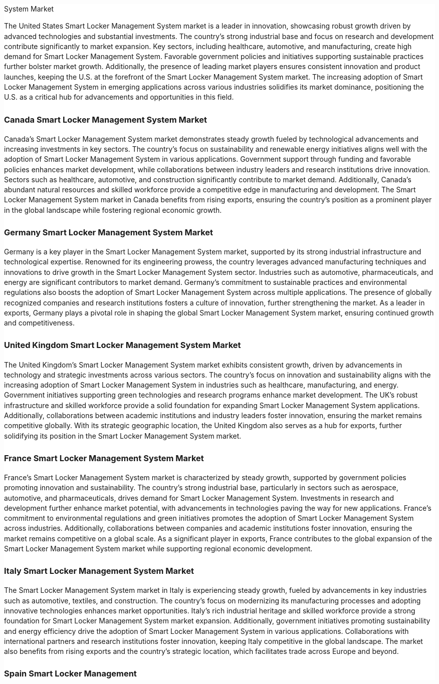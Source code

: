 System Market</h3><p>The United States Smart Locker Management System market is a leader in innovation, showcasing robust growth driven by advanced technologies and substantial investments. The country&rsquo;s strong industrial base and focus on research and development contribute significantly to market expansion. Key sectors, including healthcare, automotive, and manufacturing, create high demand for Smart Locker Management System. Favorable government policies and initiatives supporting sustainable practices further bolster market growth. Additionally, the presence of leading market players ensures consistent innovation and product launches, keeping the U.S. at the forefront of the Smart Locker Management System market. The increasing adoption of Smart Locker Management System in emerging applications across various industries solidifies its market dominance, positioning the U.S. as a critical hub for advancements and opportunities in this field.</p><h3>Canada Smart Locker Management System Market</h3><p>Canada&rsquo;s Smart Locker Management System market demonstrates steady growth fueled by technological advancements and increasing investments in key sectors. The country&rsquo;s focus on sustainability and renewable energy initiatives aligns well with the adoption of Smart Locker Management System in various applications. Government support through funding and favorable policies enhances market development, while collaborations between industry leaders and research institutions drive innovation. Sectors such as healthcare, automotive, and construction significantly contribute to market demand. Additionally, Canada&rsquo;s abundant natural resources and skilled workforce provide a competitive edge in manufacturing and development. The Smart Locker Management System market in Canada benefits from rising exports, ensuring the country&rsquo;s position as a prominent player in the global landscape while fostering regional economic growth.</p><h3>Germany Smart Locker Management System Market</h3><p>Germany is a key player in the Smart Locker Management System market, supported by its strong industrial infrastructure and technological expertise. Renowned for its engineering prowess, the country leverages advanced manufacturing techniques and innovations to drive growth in the Smart Locker Management System sector. Industries such as automotive, pharmaceuticals, and energy are significant contributors to market demand. Germany&rsquo;s commitment to sustainable practices and environmental regulations also boosts the adoption of Smart Locker Management System across multiple applications. The presence of globally recognized companies and research institutions fosters a culture of innovation, further strengthening the market. As a leader in exports, Germany plays a pivotal role in shaping the global Smart Locker Management System market, ensuring continued growth and competitiveness.</p><h3>United Kingdom Smart Locker Management System Market</h3><p>The United Kingdom&rsquo;s Smart Locker Management System market exhibits consistent growth, driven by advancements in technology and strategic investments across various sectors. The country&rsquo;s focus on innovation and sustainability aligns with the increasing adoption of Smart Locker Management System in industries such as healthcare, manufacturing, and energy. Government initiatives supporting green technologies and research programs enhance market development. The UK&rsquo;s robust infrastructure and skilled workforce provide a solid foundation for expanding Smart Locker Management System applications. Additionally, collaborations between academic institutions and industry leaders foster innovation, ensuring the market remains competitive globally. With its strategic geographic location, the United Kingdom also serves as a hub for exports, further solidifying its position in the Smart Locker Management System market.</p><h3>France Smart Locker Management System Market</h3><p>France&rsquo;s Smart Locker Management System market is characterized by steady growth, supported by government policies promoting innovation and sustainability. The country&rsquo;s strong industrial base, particularly in sectors such as aerospace, automotive, and pharmaceuticals, drives demand for Smart Locker Management System. Investments in research and development further enhance market potential, with advancements in technologies paving the way for new applications. France&rsquo;s commitment to environmental regulations and green initiatives promotes the adoption of Smart Locker Management System across industries. Additionally, collaborations between companies and academic institutions foster innovation, ensuring the market remains competitive on a global scale. As a significant player in exports, France contributes to the global expansion of the Smart Locker Management System market while supporting regional economic development.</p><h3>Italy Smart Locker Management System Market</h3><p>The Smart Locker Management System market in Italy is experiencing steady growth, fueled by advancements in key industries such as automotive, textiles, and construction. The country&rsquo;s focus on modernizing its manufacturing processes and adopting innovative technologies enhances market opportunities. Italy&rsquo;s rich industrial heritage and skilled workforce provide a strong foundation for Smart Locker Management System market expansion. Additionally, government initiatives promoting sustainability and energy efficiency drive the adoption of Smart Locker Management System in various applications. Collaborations with international partners and research institutions foster innovation, keeping Italy competitive in the global landscape. The market also benefits from rising exports and the country&rsquo;s strategic location, which facilitates trade across Europe and beyond.</p><h3>Spain Smart Locker Management
